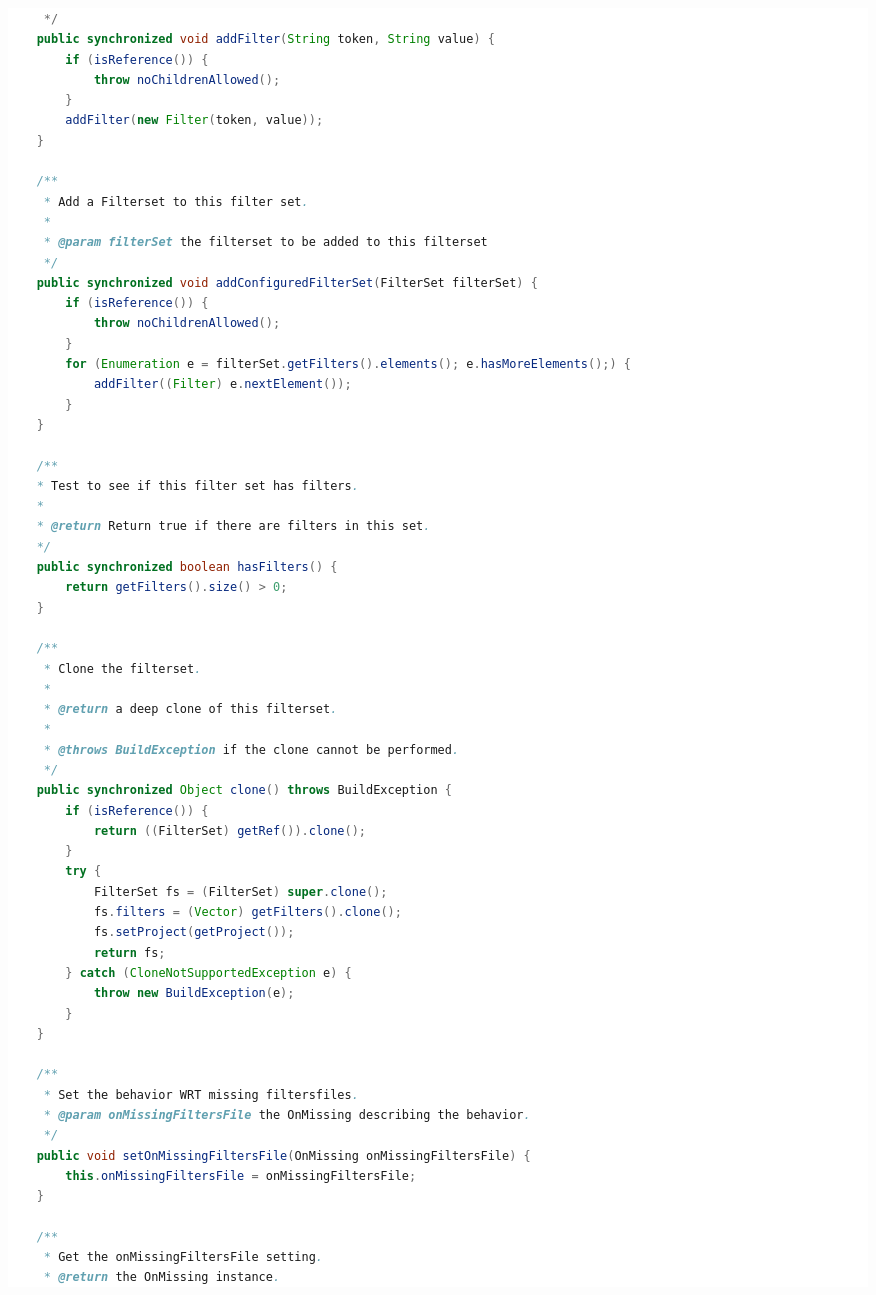 ```java
     */
    public synchronized void addFilter(String token, String value) {
        if (isReference()) {
            throw noChildrenAllowed();
        }
        addFilter(new Filter(token, value));
    }

    /**
     * Add a Filterset to this filter set.
     *
     * @param filterSet the filterset to be added to this filterset
     */
    public synchronized void addConfiguredFilterSet(FilterSet filterSet) {
        if (isReference()) {
            throw noChildrenAllowed();
        }
        for (Enumeration e = filterSet.getFilters().elements(); e.hasMoreElements();) {
            addFilter((Filter) e.nextElement());
        }
    }

    /**
    * Test to see if this filter set has filters.
    *
    * @return Return true if there are filters in this set.
    */
    public synchronized boolean hasFilters() {
        return getFilters().size() > 0;
    }

    /**
     * Clone the filterset.
     *
     * @return a deep clone of this filterset.
     *
     * @throws BuildException if the clone cannot be performed.
     */
    public synchronized Object clone() throws BuildException {
        if (isReference()) {
            return ((FilterSet) getRef()).clone();
        }
        try {
            FilterSet fs = (FilterSet) super.clone();
            fs.filters = (Vector) getFilters().clone();
            fs.setProject(getProject());
            return fs;
        } catch (CloneNotSupportedException e) {
            throw new BuildException(e);
        }
    }

    /**
     * Set the behavior WRT missing filtersfiles.
     * @param onMissingFiltersFile the OnMissing describing the behavior.
     */
    public void setOnMissingFiltersFile(OnMissing onMissingFiltersFile) {
        this.onMissingFiltersFile = onMissingFiltersFile;
    }

    /**
     * Get the onMissingFiltersFile setting.
     * @return the OnMissing instance.
```
